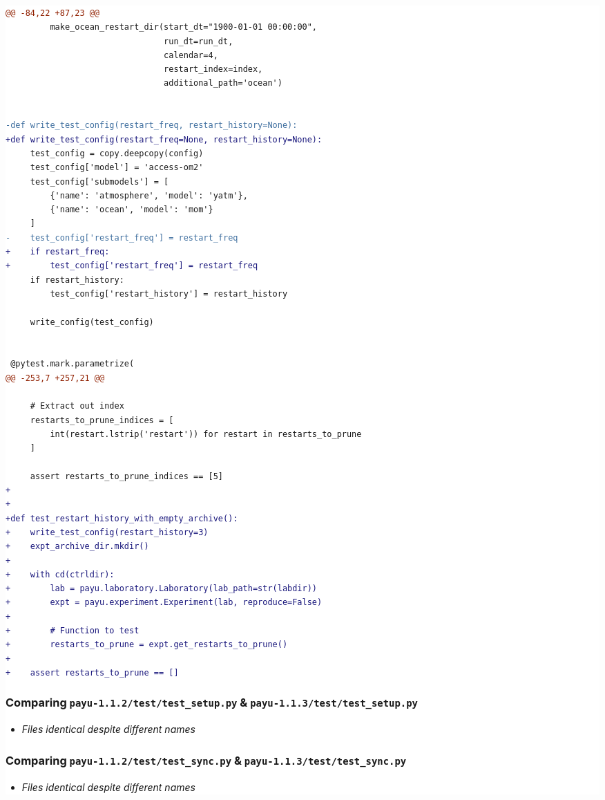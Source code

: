 ```diff
@@ -84,22 +87,23 @@
         make_ocean_restart_dir(start_dt="1900-01-01 00:00:00",
                                run_dt=run_dt,
                                calendar=4,
                                restart_index=index,
                                additional_path='ocean')
 
 
-def write_test_config(restart_freq, restart_history=None):
+def write_test_config(restart_freq=None, restart_history=None):
     test_config = copy.deepcopy(config)
     test_config['model'] = 'access-om2'
     test_config['submodels'] = [
         {'name': 'atmosphere', 'model': 'yatm'},
         {'name': 'ocean', 'model': 'mom'}
     ]
-    test_config['restart_freq'] = restart_freq
+    if restart_freq:
+        test_config['restart_freq'] = restart_freq
     if restart_history:
         test_config['restart_history'] = restart_history
 
     write_config(test_config)
 
 
 @pytest.mark.parametrize(
@@ -253,7 +257,21 @@
 
     # Extract out index
     restarts_to_prune_indices = [
         int(restart.lstrip('restart')) for restart in restarts_to_prune
     ]
 
     assert restarts_to_prune_indices == [5]
+
+
+def test_restart_history_with_empty_archive():
+    write_test_config(restart_history=3)
+    expt_archive_dir.mkdir()
+
+    with cd(ctrldir):
+        lab = payu.laboratory.Laboratory(lab_path=str(labdir))
+        expt = payu.experiment.Experiment(lab, reproduce=False)
+
+        # Function to test
+        restarts_to_prune = expt.get_restarts_to_prune()
+
+    assert restarts_to_prune == []
```

### Comparing `payu-1.1.2/test/test_setup.py` & `payu-1.1.3/test/test_setup.py`

 * *Files identical despite different names*

### Comparing `payu-1.1.2/test/test_sync.py` & `payu-1.1.3/test/test_sync.py`

 * *Files identical despite different names*

